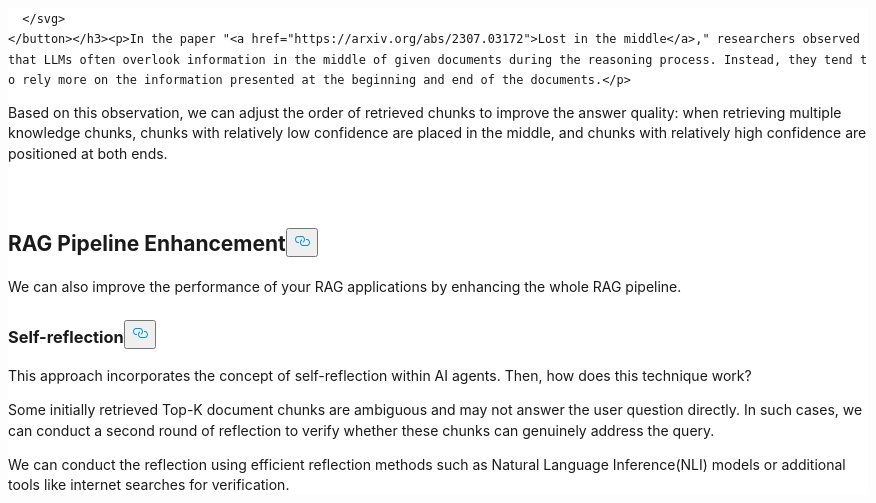       </svg>
    </button></h3><p>In the paper "<a href="https://arxiv.org/abs/2307.03172">Lost in the middle</a>," researchers observed that LLMs often overlook information in the middle of given documents during the reasoning process. Instead, they tend to rely more on the information presented at the beginning and end of the documents.</p>
<p>Based on this observation, we can adjust the order of retrieved chunks to improve the answer quality: when retrieving multiple knowledge chunks, chunks with relatively low confidence are placed in the middle, and chunks with relatively high confidence are positioned at both ends.</p>
<p>
  <span class="img-wrapper">
    <img translate="no" src="/docs/v2.5.x/assets/advanced_rag/adjust_order.png" alt="" class="doc-image" id="" />
    <span></span>
  </span>
</p>
<h2 id="RAG-Pipeline-Enhancement" class="common-anchor-header">RAG Pipeline Enhancement<button data-href="#RAG-Pipeline-Enhancement" class="anchor-icon" translate="no">
      <svg translate="no"
        aria-hidden="true"
        focusable="false"
        height="20"
        version="1.1"
        viewBox="0 0 16 16"
        width="16"
      >
        <path
          fill="#0092E4"
          fill-rule="evenodd"
          d="M4 9h1v1H4c-1.5 0-3-1.69-3-3.5S2.55 3 4 3h4c1.45 0 3 1.69 3 3.5 0 1.41-.91 2.72-2 3.25V8.59c.58-.45 1-1.27 1-2.09C10 5.22 8.98 4 8 4H4c-.98 0-2 1.22-2 2.5S3 9 4 9zm9-3h-1v1h1c1 0 2 1.22 2 2.5S13.98 12 13 12H9c-.98 0-2-1.22-2-2.5 0-.83.42-1.64 1-2.09V6.25c-1.09.53-2 1.84-2 3.25C6 11.31 7.55 13 9 13h4c1.45 0 3-1.69 3-3.5S14.5 6 13 6z"
        ></path>
      </svg>
    </button></h2><p>We can also improve the performance of your RAG applications by enhancing the whole RAG pipeline.</p>
<h3 id="Self-reflection" class="common-anchor-header">Self-reflection<button data-href="#Self-reflection" class="anchor-icon" translate="no">
      <svg translate="no"
        aria-hidden="true"
        focusable="false"
        height="20"
        version="1.1"
        viewBox="0 0 16 16"
        width="16"
      >
        <path
          fill="#0092E4"
          fill-rule="evenodd"
          d="M4 9h1v1H4c-1.5 0-3-1.69-3-3.5S2.55 3 4 3h4c1.45 0 3 1.69 3 3.5 0 1.41-.91 2.72-2 3.25V8.59c.58-.45 1-1.27 1-2.09C10 5.22 8.98 4 8 4H4c-.98 0-2 1.22-2 2.5S3 9 4 9zm9-3h-1v1h1c1 0 2 1.22 2 2.5S13.98 12 13 12H9c-.98 0-2-1.22-2-2.5 0-.83.42-1.64 1-2.09V6.25c-1.09.53-2 1.84-2 3.25C6 11.31 7.55 13 9 13h4c1.45 0 3-1.69 3-3.5S14.5 6 13 6z"
        ></path>
      </svg>
    </button></h3><p>This approach incorporates the concept of self-reflection within AI agents. Then, how does this technique work?</p>
<p>Some initially retrieved Top-K document chunks are ambiguous and may not answer the user question directly. In such cases, we can conduct a second round of reflection to verify whether these chunks can genuinely address the query.</p>
<p>We can conduct the reflection using efficient reflection methods such as Natural Language Inference(NLI) models or additional tools like internet searches for verification.</p>
<p>
  <span class="img-wrapper">